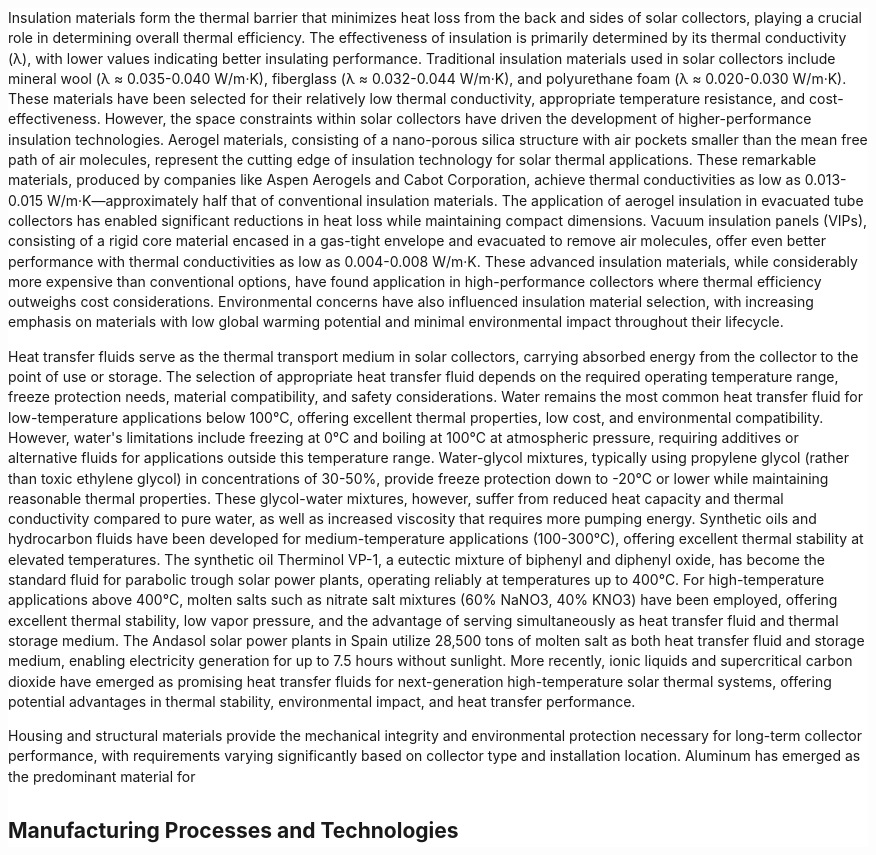 Insulation materials form the thermal barrier that minimizes heat loss from the back and sides of solar collectors, playing a crucial role in determining overall thermal efficiency. The effectiveness of insulation is primarily determined by its thermal conductivity (λ), with lower values indicating better insulating performance. Traditional insulation materials used in solar collectors include mineral wool (λ ≈ 0.035-0.040 W/m·K), fiberglass (λ ≈ 0.032-0.044 W/m·K), and polyurethane foam (λ ≈ 0.020-0.030 W/m·K). These materials have been selected for their relatively low thermal conductivity, appropriate temperature resistance, and cost-effectiveness. However, the space constraints within solar collectors have driven the development of higher-performance insulation technologies. Aerogel materials, consisting of a nano-porous silica structure with air pockets smaller than the mean free path of air molecules, represent the cutting edge of insulation technology for solar thermal applications. These remarkable materials, produced by companies like Aspen Aerogels and Cabot Corporation, achieve thermal conductivities as low as 0.013-0.015 W/m·K—approximately half that of conventional insulation materials. The application of aerogel insulation in evacuated tube collectors has enabled significant reductions in heat loss while maintaining compact dimensions. Vacuum insulation panels (VIPs), consisting of a rigid core material encased in a gas-tight envelope and evacuated to remove air molecules, offer even better performance with thermal conductivities as low as 0.004-0.008 W/m·K. These advanced insulation materials, while considerably more expensive than conventional options, have found application in high-performance collectors where thermal efficiency outweighs cost considerations. Environmental concerns have also influenced insulation material selection, with increasing emphasis on materials with low global warming potential and minimal environmental impact throughout their lifecycle.

Heat transfer fluids serve as the thermal transport medium in solar collectors, carrying absorbed energy from the collector to the point of use or storage. The selection of appropriate heat transfer fluid depends on the required operating temperature range, freeze protection needs, material compatibility, and safety considerations. Water remains the most common heat transfer fluid for low-temperature applications below 100°C, offering excellent thermal properties, low cost, and environmental compatibility. However, water's limitations include freezing at 0°C and boiling at 100°C at atmospheric pressure, requiring additives or alternative fluids for applications outside this temperature range. Water-glycol mixtures, typically using propylene glycol (rather than toxic ethylene glycol) in concentrations of 30-50%, provide freeze protection down to -20°C or lower while maintaining reasonable thermal properties. These glycol-water mixtures, however, suffer from reduced heat capacity and thermal conductivity compared to pure water, as well as increased viscosity that requires more pumping energy. Synthetic oils and hydrocarbon fluids have been developed for medium-temperature applications (100-300°C), offering excellent thermal stability at elevated temperatures. The synthetic oil Therminol VP-1, a eutectic mixture of biphenyl and diphenyl oxide, has become the standard fluid for parabolic trough solar power plants, operating reliably at temperatures up to 400°C. For high-temperature applications above 400°C, molten salts such as nitrate salt mixtures (60% NaNO3, 40% KNO3) have been employed, offering excellent thermal stability, low vapor pressure, and the advantage of serving simultaneously as heat transfer fluid and thermal storage medium. The Andasol solar power plants in Spain utilize 28,500 tons of molten salt as both heat transfer fluid and storage medium, enabling electricity generation for up to 7.5 hours without sunlight. More recently, ionic liquids and supercritical carbon dioxide have emerged as promising heat transfer fluids for next-generation high-temperature solar thermal systems, offering potential advantages in thermal stability, environmental impact, and heat transfer performance.

Housing and structural materials provide the mechanical integrity and environmental protection necessary for long-term collector performance, with requirements varying significantly based on collector type and installation location. Aluminum has emerged as the predominant material for

## Manufacturing Processes and Technologies
